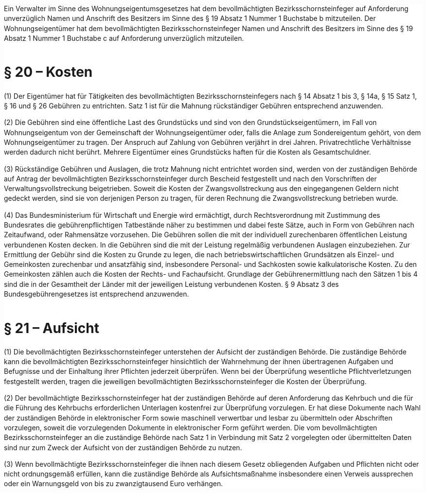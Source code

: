 Ein Verwalter im Sinne des Wohnungseigentumsgesetzes hat dem bevollmächtigten Bezirksschornsteinfeger auf Anforderung unverzüglich Namen und Anschrift des Besitzers im Sinne des § 19 Absatz 1 Nummer 1 Buchstabe b mitzuteilen. Der Wohnungseigentümer hat dem bevollmächtigten Bezirksschornsteinfeger Namen und Anschrift des Besitzers im Sinne des § 19 Absatz 1 Nummer 1 Buchstabe c auf Anforderung unverzüglich mitzuteilen.

# § 20 – Kosten

(1) Der Eigentümer hat für Tätigkeiten des bevollmächtigten Bezirksschornsteinfegers nach § 14 Absatz 1 bis 3, § 14a, § 15 Satz 1, § 16 und § 26 Gebühren zu entrichten. Satz 1 ist für die Mahnung rückständiger Gebühren entsprechend anzuwenden.

(2) Die Gebühren sind eine öffentliche Last des Grundstücks und sind von den Grundstückseigentümern, im Fall von Wohnungseigentum von der Gemeinschaft der Wohnungseigentümer oder, falls die Anlage zum Sondereigentum gehört, von dem Wohnungseigentümer zu tragen. Der Anspruch auf Zahlung von Gebühren verjährt in drei Jahren. Privatrechtliche Verhältnisse werden dadurch nicht berührt. Mehrere Eigentümer eines Grundstücks haften für die Kosten als Gesamtschuldner.

(3) Rückständige Gebühren und Auslagen, die trotz Mahnung nicht entrichtet worden sind, werden von der zuständigen Behörde auf Antrag der bevollmächtigten Bezirksschornsteinfeger durch Bescheid festgestellt und nach den Vorschriften der Verwaltungsvollstreckung beigetrieben. Soweit die Kosten der Zwangsvollstreckung aus den eingegangenen Geldern nicht gedeckt werden, sind sie von derjenigen Person zu tragen, für deren Rechnung die Zwangsvollstreckung betrieben wurde.

(4) Das Bundesministerium für Wirtschaft und Energie wird ermächtigt, durch Rechtsverordnung mit Zustimmung des Bundesrates die gebührenpflichtigen Tatbestände näher zu bestimmen und dabei feste Sätze, auch in Form von Gebühren nach Zeitaufwand, oder Rahmensätze vorzusehen. Die Gebühren sollen die mit der individuell zurechenbaren öffentlichen Leistung verbundenen Kosten decken. In die Gebühren sind die mit der Leistung regelmäßig verbundenen Auslagen einzubeziehen. Zur Ermittlung der Gebühr sind die Kosten zu Grunde zu legen, die nach betriebswirtschaftlichen Grundsätzen als Einzel- und Gemeinkosten zurechenbar und ansatzfähig sind, insbesondere Personal- und Sachkosten sowie kalkulatorische Kosten. Zu den Gemeinkosten zählen auch die Kosten der Rechts- und Fachaufsicht. Grundlage der Gebührenermittlung nach den Sätzen 1 bis 4 sind die in der Gesamtheit der Länder mit der jeweiligen Leistung verbundenen Kosten. § 9 Absatz 3 des Bundesgebührengesetzes ist entsprechend anzuwenden.

# § 21 – Aufsicht

(1) Die bevollmächtigten Bezirksschornsteinfeger unterstehen der Aufsicht der zuständigen Behörde. Die zuständige Behörde kann die bevollmächtigten Bezirksschornsteinfeger hinsichtlich der Wahrnehmung der ihnen übertragenen Aufgaben und Befugnisse und der Einhaltung ihrer Pflichten jederzeit überprüfen. Wenn bei der Überprüfung wesentliche Pflichtverletzungen festgestellt werden, tragen die jeweiligen bevollmächtigten Bezirksschornsteinfeger die Kosten der Überprüfung.

(2) Der bevollmächtigte Bezirksschornsteinfeger hat der zuständigen Behörde auf deren Anforderung das Kehrbuch und die für die Führung des Kehrbuchs erforderlichen Unterlagen kostenfrei zur Überprüfung vorzulegen. Er hat diese Dokumente nach Wahl der zuständigen Behörde in elektronischer Form sowie maschinell verwertbar und lesbar zu übermitteln oder Abschriften vorzulegen, soweit die vorzulegenden Dokumente in elektronischer Form geführt werden. Die vom bevollmächtigten Bezirksschornsteinfeger an die zuständige Behörde nach Satz 1 in Verbindung mit Satz 2 vorgelegten oder übermittelten Daten sind nur zum Zweck der Aufsicht von der zuständigen Behörde zu nutzen.

(3) Wenn bevollmächtigte Bezirksschornsteinfeger die ihnen nach diesem Gesetz obliegenden Aufgaben und Pflichten nicht oder nicht ordnungsgemäß erfüllen, kann die zuständige Behörde als Aufsichtsmaßnahme insbesondere einen Verweis aussprechen oder ein Warnungsgeld von bis zu zwanzigtausend Euro verhängen.
